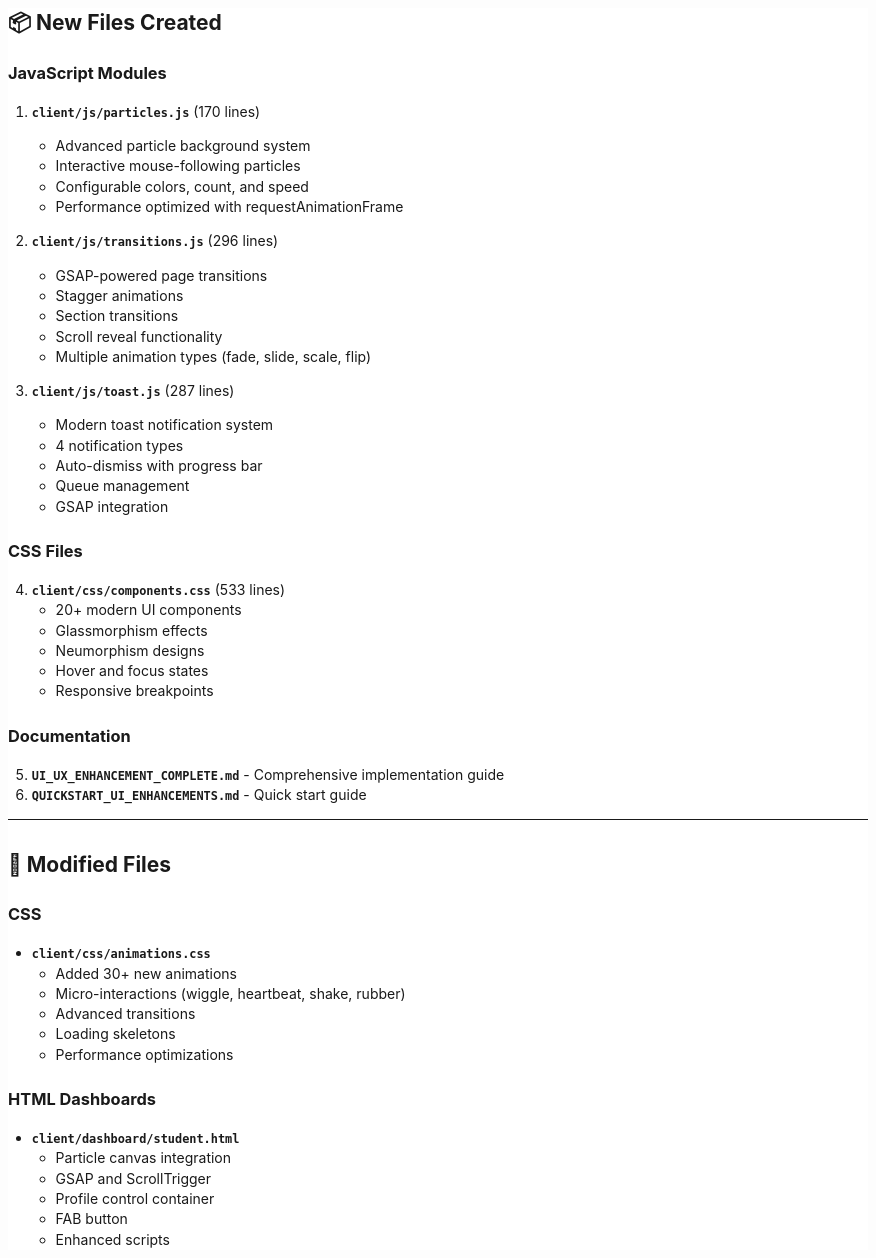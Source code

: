 
## 📦 New Files Created

### JavaScript Modules
1. **`client/js/particles.js`** (170 lines)
   - Advanced particle background system
   - Interactive mouse-following particles
   - Configurable colors, count, and speed
   - Performance optimized with requestAnimationFrame

2. **`client/js/transitions.js`** (296 lines)
   - GSAP-powered page transitions
   - Stagger animations
   - Section transitions
   - Scroll reveal functionality
   - Multiple animation types (fade, slide, scale, flip)

3. **`client/js/toast.js`** (287 lines)
   - Modern toast notification system
   - 4 notification types
   - Auto-dismiss with progress bar
   - Queue management
   - GSAP integration

### CSS Files
4. **`client/css/components.css`** (533 lines)
   - 20+ modern UI components
   - Glassmorphism effects
   - Neumorphism designs
   - Hover and focus states
   - Responsive breakpoints

### Documentation
5. **`UI_UX_ENHANCEMENT_COMPLETE.md`** - Comprehensive implementation guide
6. **`QUICKSTART_UI_ENHANCEMENTS.md`** - Quick start guide

---

## 🔄 Modified Files

### CSS
- **`client/css/animations.css`**
  - Added 30+ new animations
  - Micro-interactions (wiggle, heartbeat, shake, rubber)
  - Advanced transitions
  - Loading skeletons
  - Performance optimizations

### HTML Dashboards
- **`client/dashboard/student.html`**
  - Particle canvas integration
  - GSAP and ScrollTrigger
  - Profile control container
  - FAB button
  - Enhanced scripts
